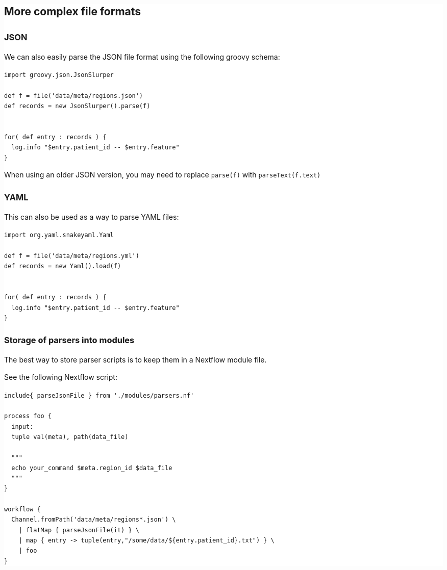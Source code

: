 ## More complex file formats

### JSON

We can also easily parse the JSON file format using the following groovy schema:

    import groovy.json.JsonSlurper

    def f = file('data/meta/regions.json')
    def records = new JsonSlurper().parse(f)


    for( def entry : records ) {
      log.info "$entry.patient_id -- $entry.feature"
    }

When using an older JSON version, you may need to replace `parse(f)` with `parseText(f.text)`

### YAML

This can also be used as a way to parse YAML files:

    import org.yaml.snakeyaml.Yaml

    def f = file('data/meta/regions.yml')
    def records = new Yaml().load(f)


    for( def entry : records ) {
      log.info "$entry.patient_id -- $entry.feature"
    }

### Storage of parsers into modules

The best way to store parser scripts is to keep them in a Nextflow module file.

See the following Nextflow script:

    include{ parseJsonFile } from './modules/parsers.nf'

    process foo {
      input:
      tuple val(meta), path(data_file)

      """
      echo your_command $meta.region_id $data_file
      """
    }

    workflow {
      Channel.fromPath('data/meta/regions*.json') \
        | flatMap { parseJsonFile(it) } \
        | map { entry -> tuple(entry,"/some/data/${entry.patient_id}.txt") } \
        | foo
    }
